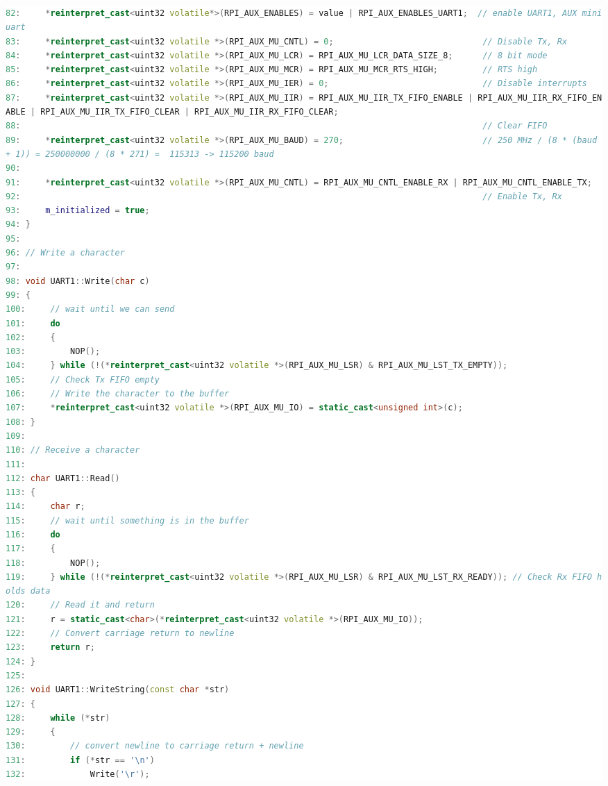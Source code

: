 ```cpp
82:     *reinterpret_cast<uint32 volatile*>(RPI_AUX_ENABLES) = value | RPI_AUX_ENABLES_UART1;  // enable UART1, AUX mini uart
83:     *reinterpret_cast<uint32 volatile *>(RPI_AUX_MU_CNTL) = 0;                              // Disable Tx, Rx
84:     *reinterpret_cast<uint32 volatile *>(RPI_AUX_MU_LCR) = RPI_AUX_MU_LCR_DATA_SIZE_8;      // 8 bit mode
85:     *reinterpret_cast<uint32 volatile *>(RPI_AUX_MU_MCR) = RPI_AUX_MU_MCR_RTS_HIGH;         // RTS high
86:     *reinterpret_cast<uint32 volatile *>(RPI_AUX_MU_IER) = 0;                               // Disable interrupts
87:     *reinterpret_cast<uint32 volatile *>(RPI_AUX_MU_IIR) = RPI_AUX_MU_IIR_TX_FIFO_ENABLE | RPI_AUX_MU_IIR_RX_FIFO_ENABLE | RPI_AUX_MU_IIR_TX_FIFO_CLEAR | RPI_AUX_MU_IIR_RX_FIFO_CLEAR;
88:                                                                                             // Clear FIFO
89:     *reinterpret_cast<uint32 volatile *>(RPI_AUX_MU_BAUD) = 270;                            // 250 MHz / (8 * (baud + 1)) = 250000000 / (8 * 271) =  115313 -> 115200 baud
90: 
91:     *reinterpret_cast<uint32 volatile *>(RPI_AUX_MU_CNTL) = RPI_AUX_MU_CNTL_ENABLE_RX | RPI_AUX_MU_CNTL_ENABLE_TX;
92:                                                                                             // Enable Tx, Rx
93:     m_initialized = true;
94: }
95: 
96: // Write a character
97: 
98: void UART1::Write(char c)
99: {
100:     // wait until we can send
101:     do
102:     {
103:         NOP();
104:     } while (!(*reinterpret_cast<uint32 volatile *>(RPI_AUX_MU_LSR) & RPI_AUX_MU_LST_TX_EMPTY));
105:     // Check Tx FIFO empty
106:     // Write the character to the buffer
107:     *reinterpret_cast<uint32 volatile *>(RPI_AUX_MU_IO) = static_cast<unsigned int>(c);
108: }
109: 
110: // Receive a character
111: 
112: char UART1::Read()
113: {
114:     char r;
115:     // wait until something is in the buffer
116:     do
117:     {
118:         NOP();
119:     } while (!(*reinterpret_cast<uint32 volatile *>(RPI_AUX_MU_LSR) & RPI_AUX_MU_LST_RX_READY)); // Check Rx FIFO holds data
120:     // Read it and return
121:     r = static_cast<char>(*reinterpret_cast<uint32 volatile *>(RPI_AUX_MU_IO));
122:     // Convert carriage return to newline
123:     return r;
124: }
125: 
126: void UART1::WriteString(const char *str)
127: {
128:     while (*str)
129:     {
130:         // convert newline to carriage return + newline
131:         if (*str == '\n')
132:             Write('\r');
```